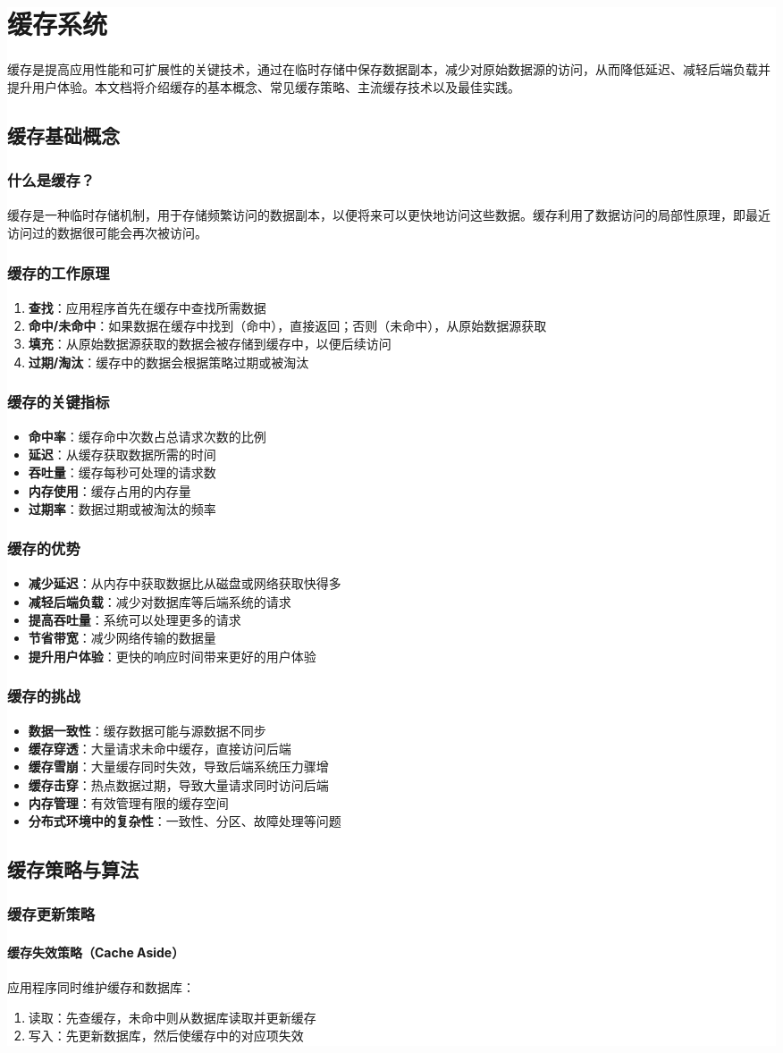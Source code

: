 # 缓存系统

缓存是提高应用性能和可扩展性的关键技术，通过在临时存储中保存数据副本，减少对原始数据源的访问，从而降低延迟、减轻后端负载并提升用户体验。本文档将介绍缓存的基本概念、常见缓存策略、主流缓存技术以及最佳实践。

## 缓存基础概念

### 什么是缓存？

缓存是一种临时存储机制，用于存储频繁访问的数据副本，以便将来可以更快地访问这些数据。缓存利用了数据访问的局部性原理，即最近访问过的数据很可能会再次被访问。

### 缓存的工作原理

1. **查找**：应用程序首先在缓存中查找所需数据
2. **命中/未命中**：如果数据在缓存中找到（命中），直接返回；否则（未命中），从原始数据源获取
3. **填充**：从原始数据源获取的数据会被存储到缓存中，以便后续访问
4. **过期/淘汰**：缓存中的数据会根据策略过期或被淘汰

### 缓存的关键指标

- **命中率**：缓存命中次数占总请求次数的比例
- **延迟**：从缓存获取数据所需的时间
- **吞吐量**：缓存每秒可处理的请求数
- **内存使用**：缓存占用的内存量
- **过期率**：数据过期或被淘汰的频率

### 缓存的优势

- **减少延迟**：从内存中获取数据比从磁盘或网络获取快得多
- **减轻后端负载**：减少对数据库等后端系统的请求
- **提高吞吐量**：系统可以处理更多的请求
- **节省带宽**：减少网络传输的数据量
- **提升用户体验**：更快的响应时间带来更好的用户体验

### 缓存的挑战

- **数据一致性**：缓存数据可能与源数据不同步
- **缓存穿透**：大量请求未命中缓存，直接访问后端
- **缓存雪崩**：大量缓存同时失效，导致后端系统压力骤增
- **缓存击穿**：热点数据过期，导致大量请求同时访问后端
- **内存管理**：有效管理有限的缓存空间
- **分布式环境中的复杂性**：一致性、分区、故障处理等问题

## 缓存策略与算法

### 缓存更新策略

#### 缓存失效策略（Cache Aside）

应用程序同时维护缓存和数据库：
1. 读取：先查缓存，未命中则从数据库读取并更新缓存
2. 写入：先更新数据库，然后使缓存中的对应项失效
